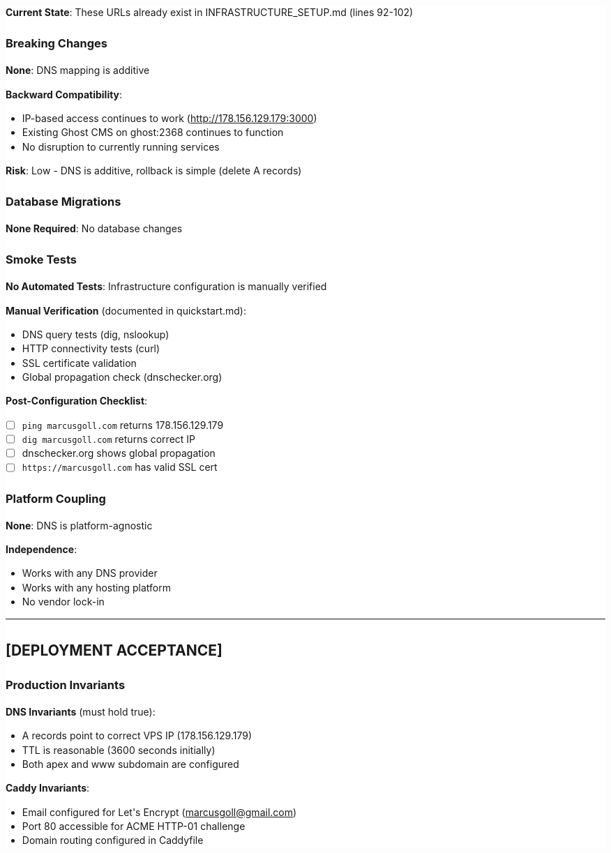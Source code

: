 **Current State**: These URLs already exist in INFRASTRUCTURE_SETUP.md (lines 92-102)

### Breaking Changes

**None**: DNS mapping is additive

**Backward Compatibility**:
- IP-based access continues to work (http://178.156.129.179:3000)
- Existing Ghost CMS on ghost:2368 continues to function
- No disruption to currently running services

**Risk**: Low - DNS is additive, rollback is simple (delete A records)

### Database Migrations

**None Required**: No database changes

### Smoke Tests

**No Automated Tests**: Infrastructure configuration is manually verified

**Manual Verification** (documented in quickstart.md):
- DNS query tests (dig, nslookup)
- HTTP connectivity tests (curl)
- SSL certificate validation
- Global propagation check (dnschecker.org)

**Post-Configuration Checklist**:
- [ ] `ping marcusgoll.com` returns 178.156.129.179
- [ ] `dig marcusgoll.com` returns correct IP
- [ ] dnschecker.org shows global propagation
- [ ] `https://marcusgoll.com` has valid SSL cert

### Platform Coupling

**None**: DNS is platform-agnostic

**Independence**:
- Works with any DNS provider
- Works with any hosting platform
- No vendor lock-in

---

## [DEPLOYMENT ACCEPTANCE]

### Production Invariants

**DNS Invariants** (must hold true):
- A records point to correct VPS IP (178.156.129.179)
- TTL is reasonable (3600 seconds initially)
- Both apex and www subdomain are configured

**Caddy Invariants**:
- Email configured for Let's Encrypt (marcusgoll@gmail.com)
- Port 80 accessible for ACME HTTP-01 challenge
- Domain routing configured in Caddyfile
